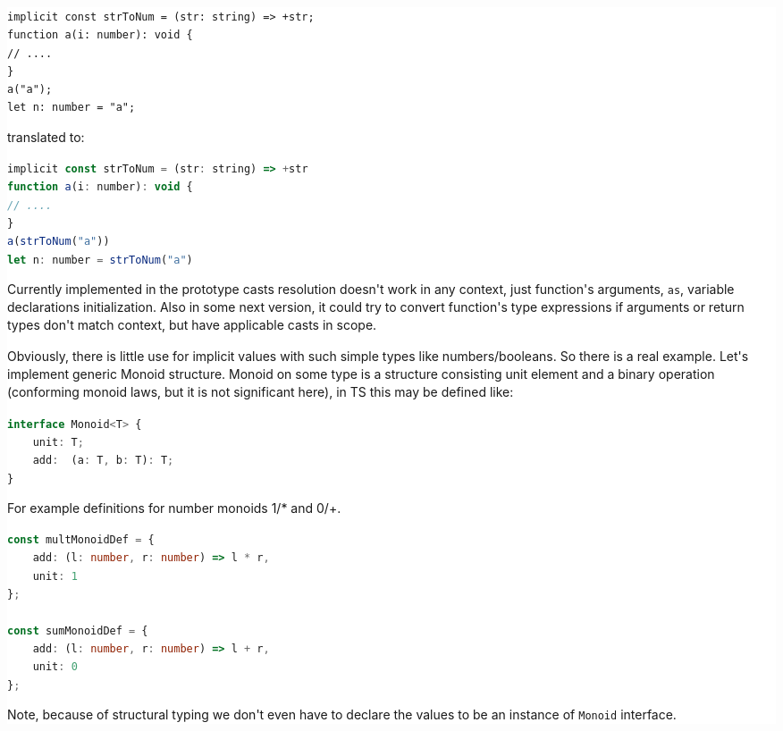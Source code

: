 ```
implicit const strToNum = (str: string) => +str;
function a(i: number): void {
// ....
}
a("a");
let n: number = "a";

```

translated to:

```javascript
implicit const strToNum = (str: string) => +str
function a(i: number): void {
// ....
}
a(strToNum("a"))
let n: number = strToNum("a")
```


Currently implemented in the prototype casts resolution doesn't work in any context, just function's  arguments, `as`, variable declarations initialization. Also in some next version, it could try to convert function's type expressions if arguments or return types don't match context, but have applicable casts in scope.

Obviously, there is little use for implicit values with such simple types like  numbers/booleans. So there is a real example. Let's implement generic Monoid structure. Monoid on some type is a structure consisting unit element and a binary operation (conforming monoid laws, but it is not significant here),  in TS this may be defined like:

```typescript
interface Monoid<T> {
    unit: T;
    add:  (a: T, b: T): T;
}
```

For example definitions for number monoids 1/* and 0/+.

```typescript
const multMonoidDef = {
    add: (l: number, r: number) => l * r,
    unit: 1
};

const sumMonoidDef = {
    add: (l: number, r: number) => l + r,
    unit: 0
};

```

Note, because of structural typing we don't even have to declare the values to be an instance of `Monoid` interface.
